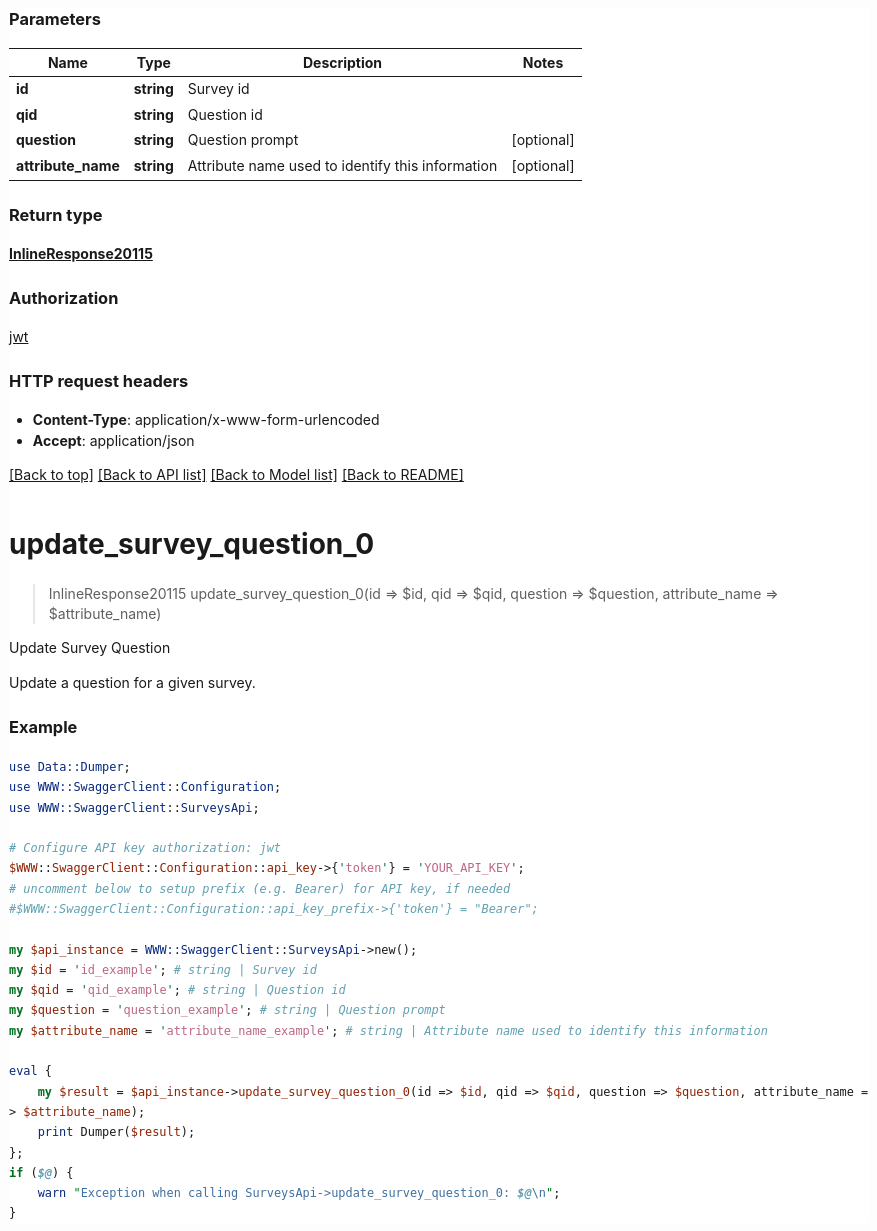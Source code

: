 ### Parameters

Name | Type | Description  | Notes
------------- | ------------- | ------------- | -------------
 **id** | **string**| Survey id | 
 **qid** | **string**| Question id | 
 **question** | **string**| Question prompt | [optional] 
 **attribute_name** | **string**| Attribute name used to identify this information | [optional] 

### Return type

[**InlineResponse20115**](InlineResponse20115.md)

### Authorization

[jwt](../README.md#jwt)

### HTTP request headers

 - **Content-Type**: application/x-www-form-urlencoded
 - **Accept**: application/json

[[Back to top]](#) [[Back to API list]](../README.md#documentation-for-api-endpoints) [[Back to Model list]](../README.md#documentation-for-models) [[Back to README]](../README.md)

# **update_survey_question_0**
> InlineResponse20115 update_survey_question_0(id => $id, qid => $qid, question => $question, attribute_name => $attribute_name)

Update Survey Question

Update a question for a given survey.

### Example 
```perl
use Data::Dumper;
use WWW::SwaggerClient::Configuration;
use WWW::SwaggerClient::SurveysApi;

# Configure API key authorization: jwt
$WWW::SwaggerClient::Configuration::api_key->{'token'} = 'YOUR_API_KEY';
# uncomment below to setup prefix (e.g. Bearer) for API key, if needed
#$WWW::SwaggerClient::Configuration::api_key_prefix->{'token'} = "Bearer";

my $api_instance = WWW::SwaggerClient::SurveysApi->new();
my $id = 'id_example'; # string | Survey id
my $qid = 'qid_example'; # string | Question id
my $question = 'question_example'; # string | Question prompt
my $attribute_name = 'attribute_name_example'; # string | Attribute name used to identify this information

eval { 
    my $result = $api_instance->update_survey_question_0(id => $id, qid => $qid, question => $question, attribute_name => $attribute_name);
    print Dumper($result);
};
if ($@) {
    warn "Exception when calling SurveysApi->update_survey_question_0: $@\n";
}
```
